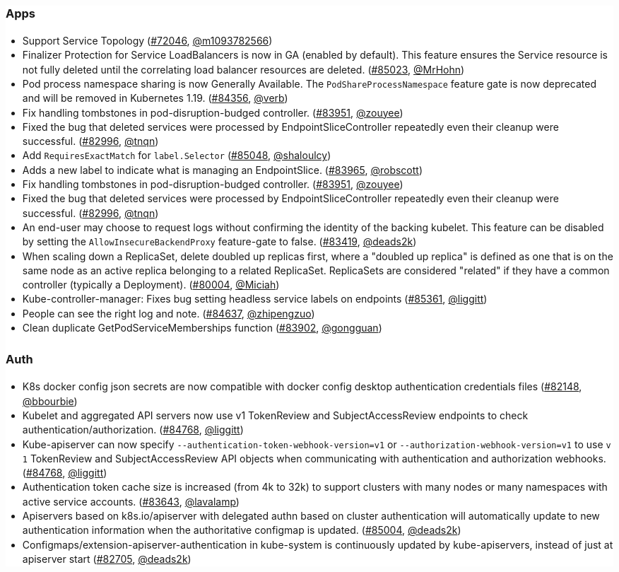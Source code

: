 ### Apps

- Support Service Topology ([#72046](https://github.com/kubernetes/kubernetes/pull/72046), [@m1093782566](https://github.com/m1093782566))
- Finalizer Protection for Service LoadBalancers is now in GA (enabled by default). This feature ensures the Service resource is not fully deleted until the correlating load balancer resources are deleted. ([#85023](https://github.com/kubernetes/kubernetes/pull/85023), [@MrHohn](https://github.com/MrHohn))
- Pod process namespace sharing is now Generally Available. The `PodShareProcessNamespace` feature gate is now deprecated and will be removed in Kubernetes 1.19. ([#84356](https://github.com/kubernetes/kubernetes/pull/84356), [@verb](https://github.com/verb))
- Fix handling tombstones in pod-disruption-budged controller. ([#83951](https://github.com/kubernetes/kubernetes/pull/83951), [@zouyee](https://github.com/zouyee))
- Fixed the bug that deleted services were processed by EndpointSliceController repeatedly even their cleanup were successful. ([#82996](https://github.com/kubernetes/kubernetes/pull/82996), [@tnqn](https://github.com/tnqn))
- Add `RequiresExactMatch` for `label.Selector` ([#85048](https://github.com/kubernetes/kubernetes/pull/85048), [@shaloulcy](https://github.com/shaloulcy))
- Adds a new label to indicate what is managing an EndpointSlice. ([#83965](https://github.com/kubernetes/kubernetes/pull/83965), [@robscott](https://github.com/robscott))
- Fix handling tombstones in pod-disruption-budged controller. ([#83951](https://github.com/kubernetes/kubernetes/pull/83951), [@zouyee](https://github.com/zouyee))
- Fixed the bug that deleted services were processed by EndpointSliceController repeatedly even their cleanup were successful. ([#82996](https://github.com/kubernetes/kubernetes/pull/82996), [@tnqn](https://github.com/tnqn))
- An end-user may choose to request logs without confirming the identity of the backing kubelet.  This feature can be disabled by setting the `AllowInsecureBackendProxy` feature-gate to false. ([#83419](https://github.com/kubernetes/kubernetes/pull/83419), [@deads2k](https://github.com/deads2k))
- When scaling down a ReplicaSet, delete doubled up replicas first, where a "doubled up replica" is defined as one that is on the same node as an active replica belonging to a related ReplicaSet.  ReplicaSets are considered "related" if they have a common controller (typically a Deployment). ([#80004](https://github.com/kubernetes/kubernetes/pull/80004), [@Miciah](https://github.com/Miciah))
- Kube-controller-manager: Fixes bug setting headless service labels on endpoints ([#85361](https://github.com/kubernetes/kubernetes/pull/85361), [@liggitt](https://github.com/liggitt))
- People can see the right log and note. ([#84637](https://github.com/kubernetes/kubernetes/pull/84637), [@zhipengzuo](https://github.com/zhipengzuo))
- Clean duplicate GetPodServiceMemberships function ([#83902](https://github.com/kubernetes/kubernetes/pull/83902), [@gongguan](https://github.com/gongguan))

### Auth

- K8s docker config json secrets are now compatible with docker config desktop authentication credentials files ([#82148](https://github.com/kubernetes/kubernetes/pull/82148), [@bbourbie](https://github.com/bbourbie))
- Kubelet and aggregated API servers now use v1 TokenReview and SubjectAccessReview endpoints to check authentication/authorization. ([#84768](https://github.com/kubernetes/kubernetes/pull/84768), [@liggitt](https://github.com/liggitt))
- Kube-apiserver can now specify `--authentication-token-webhook-version=v1` or `--authorization-webhook-version=v1` to use `v1` TokenReview and SubjectAccessReview API objects when communicating with authentication and authorization webhooks. ([#84768](https://github.com/kubernetes/kubernetes/pull/84768), [@liggitt](https://github.com/liggitt))
- Authentication token cache size is increased (from 4k to 32k) to support clusters with many nodes or many namespaces with active service accounts. ([#83643](https://github.com/kubernetes/kubernetes/pull/83643), [@lavalamp](https://github.com/lavalamp))
- Apiservers based on k8s.io/apiserver with delegated authn based on cluster authentication will automatically update to new authentication information when the authoritative configmap is updated. ([#85004](https://github.com/kubernetes/kubernetes/pull/85004), [@deads2k](https://github.com/deads2k))
- Configmaps/extension-apiserver-authentication in kube-system is continuously updated by kube-apiservers, instead of just at apiserver start ([#82705](https://github.com/kubernetes/kubernetes/pull/82705), [@deads2k](https://github.com/deads2k))
